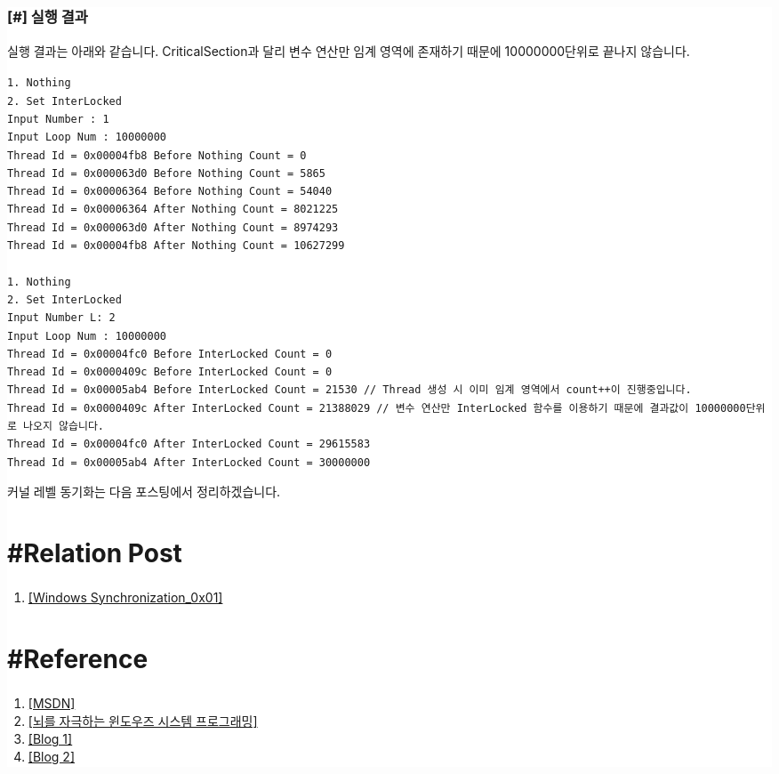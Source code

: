 ### [#] 실행 결과
실행 결과는 아래와 같습니다.
CriticalSection과 달리 변수 연산만 임계 영역에 존재하기 때문에 10000000단위로 끝나지 않습니다.

```
1. Nothing
2. Set InterLocked
Input Number : 1
Input Loop Num : 10000000
Thread Id = 0x00004fb8 Before Nothing Count = 0
Thread Id = 0x000063d0 Before Nothing Count = 5865
Thread Id = 0x00006364 Before Nothing Count = 54040
Thread Id = 0x00006364 After Nothing Count = 8021225
Thread Id = 0x000063d0 After Nothing Count = 8974293
Thread Id = 0x00004fb8 After Nothing Count = 10627299

1. Nothing
2. Set InterLocked
Input Number L: 2
Input Loop Num : 10000000
Thread Id = 0x00004fc0 Before InterLocked Count = 0
Thread Id = 0x0000409c Before InterLocked Count = 0
Thread Id = 0x00005ab4 Before InterLocked Count = 21530 // Thread 생성 시 이미 임계 영역에서 count++이 진행중입니다.
Thread Id = 0x0000409c After InterLocked Count = 21388029 // 변수 연산만 InterLocked 함수를 이용하기 때문에 결과값이 10000000단위로 나오지 않습니다.
Thread Id = 0x00004fc0 After InterLocked Count = 29615583
Thread Id = 0x00005ab4 After InterLocked Count = 30000000
```

커널 레벨 동기화는 다음 포스팅에서 정리하겠습니다.


# #Relation Post
1. [[Windows Synchronization_0x01]](https://holi4m.github.io/windows/2020/03/12/Synchronization-1/)

# #Reference
1. [[MSDN]](https://docs.microsoft.com/ko-kr/windows/win32/sync/synchronization)
2. [[뇌를 자극하는 윈도우즈 시스템 프로그래밍]](http://www.hanbit.co.kr/store/books/look.php?p_code=B7673779595)
3. [[Blog 1]](https://cesl.tistory.com/entry/Mutex%EC%99%80-Semaphore-%EA%B5%AC%ED%98%84%ED%95%98%EC%97%AC-%EB%B9%84%EA%B5%90)
4. [[Blog 2]](https://5kyc1ad.tistory.com/252)

